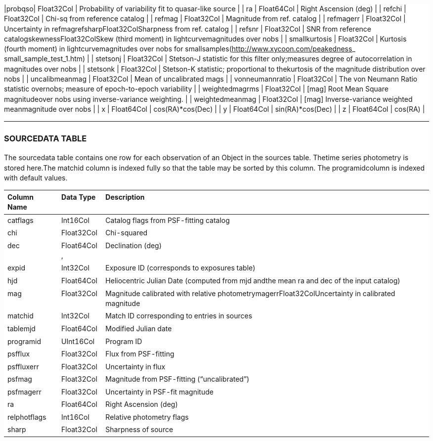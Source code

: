 |probqso| Float32Col | Probability of variability fit to quasar-like source | 
| ra | Float64Col | Right Ascension (deg) |
| refchi | Float32Col | Chi-sq from reference catalog |
| refmag | Float32Col | Magnitude from ref. catalog |
| refmagerr | Float32Col | Uncertainty in refmagrefsharpFloat32ColSharpness from ref. catalog |
| refsnr | Float32Col | SNR from reference catalogskewnessFloat32ColSkew (third moment) in lightcurvemagnitudes over nobs | 
| smallkurtosis | Float32Col | Kurtosis (fourth moment) in lightcurvemagnitudes over nobs for smallsamples(http://www.xycoon.com/peakedness_ small_sample_test_1.htm) |
| stetsonj | Float32Col | Stetson-J statistic for this filter only;measures degree of autocorrelation in magnitudes over nobs |
| stetsonk | Float32Col | Stetson-K statistic; proportional to thekurtosis of the magnitude distribution over nobs | 
| uncalibmeanmag | Float32Col | Mean of uncalibrated mags | 
| vonneumannratio | Float32Col | The von Neumann Ratio statistic overnobs; measure of epoch-to-epoch variability |
| weightedmagrms | Float32Col | [mag] Root Mean Square magnitudeover nobs using inverse-variance weighting. |
| weightedmeanmag | Float32Col | [mag] Inverse-variance weighted meanmagnitude over nobs | 
| x | Float64Col | cos(RA)*cos(Dec) | 
| y | Float64Col | sin(RA)*cos(Dec) | 
| z | Float64Col | cos(RA) |

---

### SOURCEDATA TABLE

The sourcedata table contains one row for each observation of an Object in the sources table. Thetime series photometry is stored here.The matchid column is indexed fully so that the table may be sorted by this column. The programidcolumn is indexed with default values.

Column Name | Data Type | Description |
|:--------|:-------|:--------|
| catflags | Int16Col | Catalog flags from PSF-fitting catalog |
| chi | Float32Col | Chi-squared |
| dec | Float64Col, | Declination (deg) |
| expid | Int32Col | Exposure ID (corresponds to exposures table) | 
| hjd | Float64Col| Heliocentric Julian Date (computed from mjd andthe mean ra and dec of the input catalog) |
| mag | Float32Col | Magnitude calibrated with relative photometrymagerrFloat32ColUncertainty in calibrated magnitude |
| matchid | Int32Col | Match ID corresponding to entries in sources |
| tablemjd | Float64Col | Modified Julian date |
|programid | UInt16Col | Program ID |
| psfflux | Float32Col | Flux from PSF-fitting  |
|psffluxerr | Float32Col | Uncertainty in flux | 
| psfmag | Float32Col | Magnitude from PSF-fitting (“uncalibrated”) | 
| psfmagerr | Float32Col | Uncertainty in PSF-fit magnitude |
|ra | Float64Col | Right Ascension (deg) | 
| relphotflags | Int16Col | Relative photometry flags | 
| sharp | Float32Col | Sharpness of source |